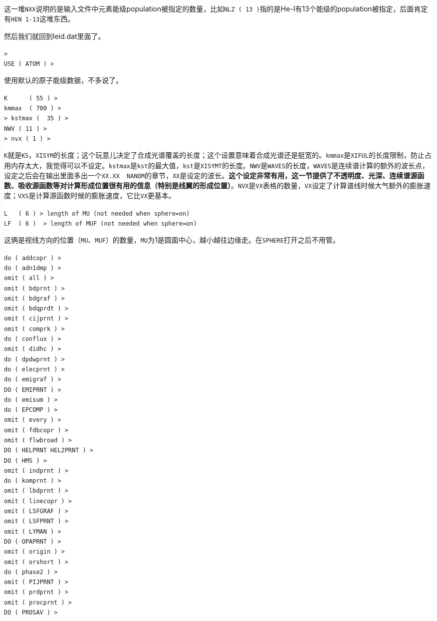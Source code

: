 这一堆`NXX`说明的是输入文件中元素能级population被指定的数量，比如`NLZ ( 13 )`指的是He-I有13个能级的population被指定，后面肯定有`HEN 1-13`这堆东西。

然后我们就回到leid.dat里面了。

```
>
USE ( ATOM ) >
```

使用默认的原子能级数据，不多说了。

```
K      ( 55 ) >
kmmax  ( 700 ) >
> kstmax (  35 ) >
NWV ( 11 ) >
> nvx ( 1 ) >
```

`K`就是`KS`，`XISYM`的长度；这个玩意儿决定了合成光谱覆盖的长度；这个设置意味着合成光谱还是挺宽的。`kmmax`是`XIFUL`的长度限制，防止占用内存太大，我觉得可以不设定。`kstmax`是`kst`的最大值，`kst`是`XISYMT`的长度。`NWV`是`WAVES`的长度，`WAVES`是连续谱计算的额外的波长点，设定之后会在输出里面多出一个`XX.XX  NANOM`的章节，`XX`是设定的波长。**这个设定非常有用，这一节提供了不透明度、光深、连续谱源函数、吸收源函数等对计算形成位置很有用的信息（特别是线翼的形成位置）**。`NVX`是`VX`表格的数量，`VX`设定了计算谱线时候大气额外的膨胀速度；`VXS`是计算源函数时候的膨胀速度，它比`VX`更基本。

```
L   ( 6 ) > length of MU (not needed when sphere=on)
LF  ( 6 )  > length of MUF (not needed when sphere=on)
```

这俩是视线方向的位置（`MU`、`MUF`）的数量，`MU`为1是圆面中心，越小越往边缘走。在`SPHERE`打开之后不用管。

```
do ( addcopr ) >
do ( adn1dmp ) >
omit ( all ) >
omit ( bdprnt ) >
omit ( bdgraf ) >
omit ( bdqprdt ) >
omit ( cijprnt ) >
omit ( comprk ) >
do ( conflux ) >
omit ( didhc ) >
do ( dpdwprnt ) >
do ( elecprnt ) >
do ( emigraf ) >
DO ( EMIPRNT ) >
do ( emisum ) >
do ( EPCOMP ) >
omit ( every ) >
omit ( fdbcopr ) >
omit ( flwbroad ) >
DO ( HELPRNT HEL2PRNT ) >
DO ( HMS ) >
omit ( indprnt ) >
do ( komprnt ) >
omit ( lbdprnt ) >
omit ( linecopr ) >
omit ( LSFGRAF ) >
omit ( LSFPRNT ) >
omit ( LYMAN ) >
DO ( OPAPRNT ) >
omit ( origin ) >
omit ( orshort ) >
do ( phase2 ) >
omit ( PIJPRNT ) >
omit ( prdprnt ) >
omit ( procprnt ) >
DO ( PROSAV ) >
```
